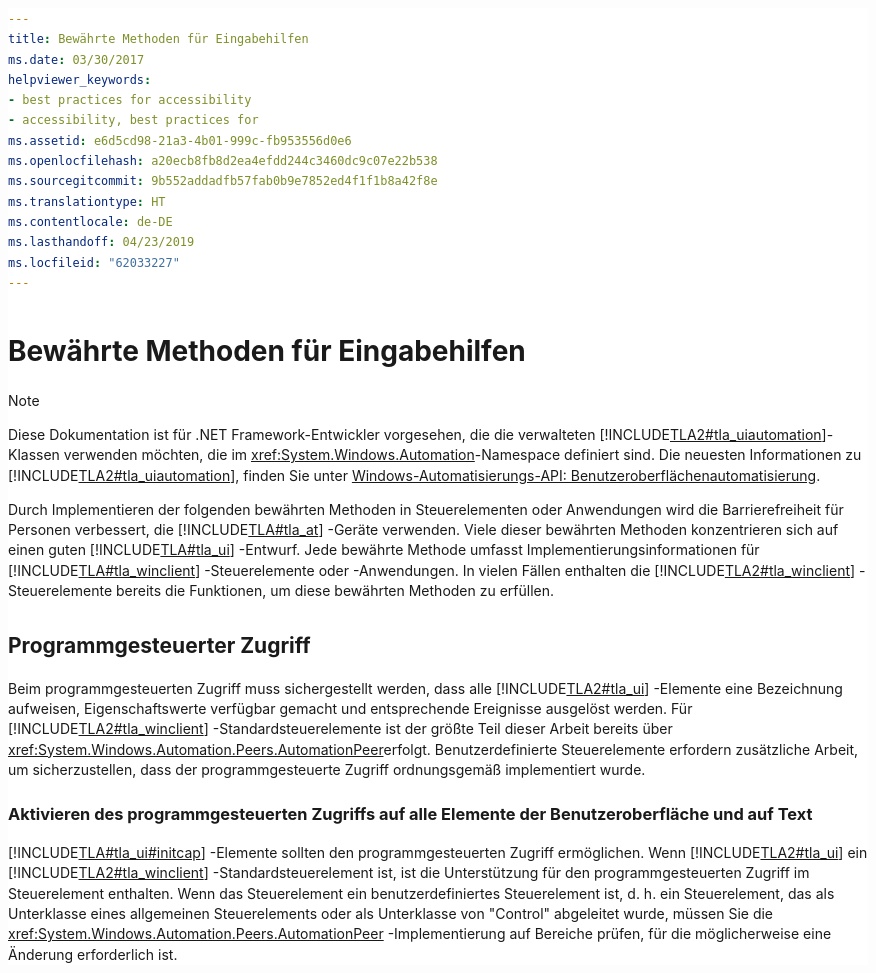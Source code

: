 ```yaml
---
title: Bewährte Methoden für Eingabehilfen
ms.date: 03/30/2017
helpviewer_keywords:
- best practices for accessibility
- accessibility, best practices for
ms.assetid: e6d5cd98-21a3-4b01-999c-fb953556d0e6
ms.openlocfilehash: a20ecb8fb8d2ea4efdd244c3460dc9c07e22b538
ms.sourcegitcommit: 9b552addadfb57fab0b9e7852ed4f1f1b8a42f8e
ms.translationtype: HT
ms.contentlocale: de-DE
ms.lasthandoff: 04/23/2019
ms.locfileid: "62033227"
---
```

# <a name="accessibility-best-practices"></a>Bewährte Methoden für Eingabehilfen
> [!NOTE]
>  Diese Dokumentation ist für .NET Framework-Entwickler vorgesehen, die die verwalteten [!INCLUDE[TLA2#tla_uiautomation](../../../includes/tla2sharptla-uiautomation-md.md)]-Klassen verwenden möchten, die im <xref:System.Windows.Automation>-Namespace definiert sind. Die neuesten Informationen zu [!INCLUDE[TLA2#tla_uiautomation](../../../includes/tla2sharptla-uiautomation-md.md)], finden Sie unter [Windows-Automatisierungs-API: Benutzeroberflächenautomatisierung](https://go.microsoft.com/fwlink/?LinkID=156746).  
  
 Durch Implementieren der folgenden bewährten Methoden in Steuerelementen oder Anwendungen wird die Barrierefreiheit für Personen verbessert, die [!INCLUDE[TLA#tla_at](../../../includes/tlasharptla-at-md.md)] -Geräte verwenden. Viele dieser bewährten Methoden konzentrieren sich auf einen guten [!INCLUDE[TLA#tla_ui](../../../includes/tlasharptla-ui-md.md)] -Entwurf. Jede bewährte Methode umfasst Implementierungsinformationen für [!INCLUDE[TLA#tla_winclient](../../../includes/tlasharptla-winclient-md.md)] -Steuerelemente oder -Anwendungen. In vielen Fällen enthalten die [!INCLUDE[TLA2#tla_winclient](../../../includes/tla2sharptla-winclient-md.md)] -Steuerelemente bereits die Funktionen, um diese bewährten Methoden zu erfüllen.  
  
<a name="Programmatic_Access"></a>   
## <a name="programmatic-access"></a>Programmgesteuerter Zugriff  
 Beim programmgesteuerten Zugriff muss sichergestellt werden, dass alle [!INCLUDE[TLA2#tla_ui](../../../includes/tla2sharptla-ui-md.md)] -Elemente eine Bezeichnung aufweisen, Eigenschaftswerte verfügbar gemacht und entsprechende Ereignisse ausgelöst werden. Für [!INCLUDE[TLA2#tla_winclient](../../../includes/tla2sharptla-winclient-md.md)] -Standardsteuerelemente ist der größte Teil dieser Arbeit bereits über <xref:System.Windows.Automation.Peers.AutomationPeer>erfolgt. Benutzerdefinierte Steuerelemente erfordern zusätzliche Arbeit, um sicherzustellen, dass der programmgesteuerte Zugriff ordnungsgemäß implementiert wurde.  
  
<a name="Enable_Programmatic_Access_to_all_UI_Elements_and_Text"></a>   
### <a name="enable-programmatic-access-to-all-ui-elements-and-text"></a>Aktivieren des programmgesteuerten Zugriffs auf alle Elemente der Benutzeroberfläche und auf Text  
 [!INCLUDE[TLA#tla_ui#initcap](../../../includes/tlasharptla-uisharpinitcap-md.md)] -Elemente sollten den programmgesteuerten Zugriff ermöglichen. Wenn [!INCLUDE[TLA2#tla_ui](../../../includes/tla2sharptla-ui-md.md)] ein [!INCLUDE[TLA2#tla_winclient](../../../includes/tla2sharptla-winclient-md.md)] -Standardsteuerelement ist, ist die Unterstützung für den programmgesteuerten Zugriff im Steuerelement enthalten. Wenn das Steuerelement ein benutzerdefiniertes Steuerelement ist, d. h. ein Steuerelement, das als Unterklasse eines allgemeinen Steuerelements oder als Unterklasse von "Control" abgeleitet wurde, müssen Sie die <xref:System.Windows.Automation.Peers.AutomationPeer> -Implementierung auf Bereiche prüfen, für die möglicherweise eine Änderung erforderlich ist.  
  